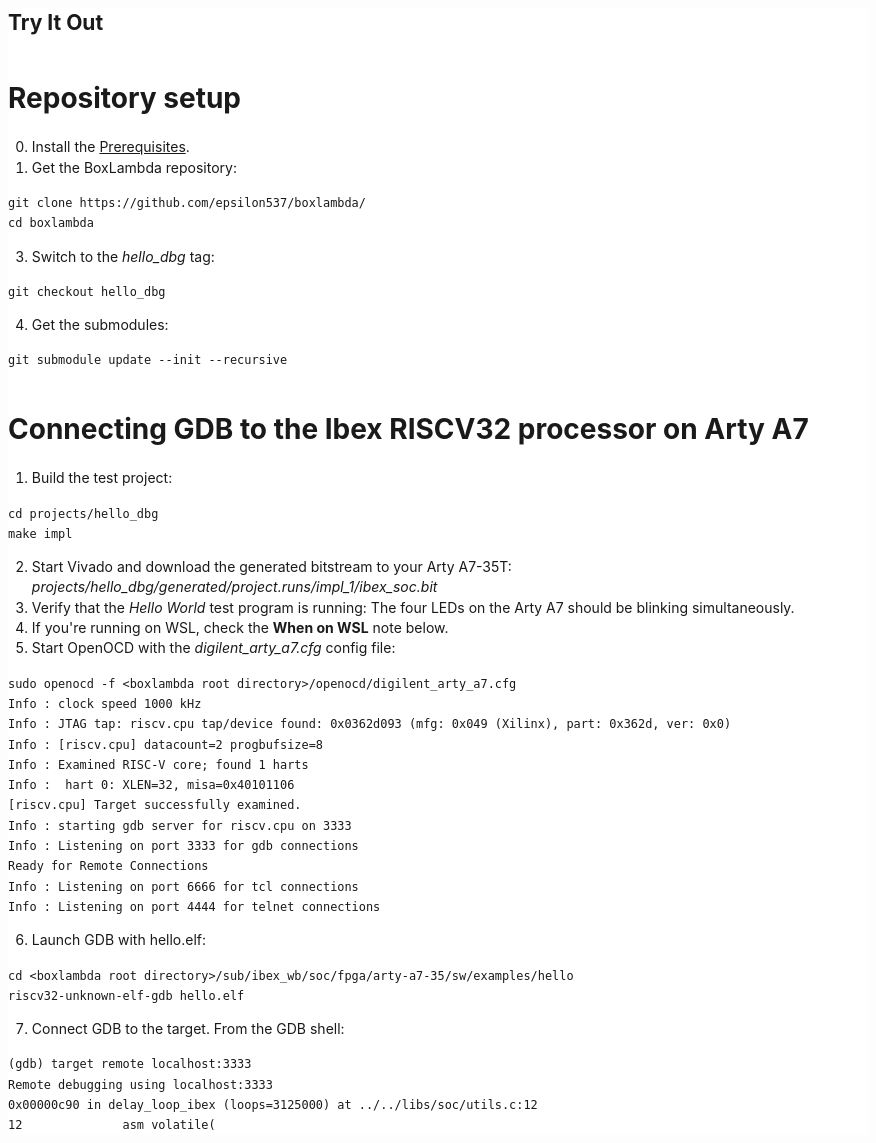 Try It Out
----------

Repository setup
================
   0. Install the [Prerequisites](https://boxlambda.readthedocs.io/en/latest/prerequisites/). 
   1. Get the BoxLambda repository:
```
git clone https://github.com/epsilon537/boxlambda/
cd boxlambda
```
   3. Switch to the *hello_dbg* tag: 
```
git checkout hello_dbg
```
   4. Get the submodules: 
```
git submodule update --init --recursive
```

Connecting GDB to the Ibex RISCV32 processor on Arty A7
=======================================================
   1. Build the test project:
```
cd projects/hello_dbg
make impl
```
   2. Start Vivado and download the generated bitstream to your Arty A7-35T:  
   *projects/hello_dbg/generated/project.runs/impl_1/ibex_soc.bit*
   3. Verify that the *Hello World* test program is running: The four LEDs on the Arty A7 should be blinking simultaneously.
   4. If you're running on WSL, check the **When on WSL** note below.
   5. Start OpenOCD with the *digilent_arty_a7.cfg* config file: 
```
sudo openocd -f <boxlambda root directory>/openocd/digilent_arty_a7.cfg
Info : clock speed 1000 kHz
Info : JTAG tap: riscv.cpu tap/device found: 0x0362d093 (mfg: 0x049 (Xilinx), part: 0x362d, ver: 0x0)
Info : [riscv.cpu] datacount=2 progbufsize=8
Info : Examined RISC-V core; found 1 harts
Info :  hart 0: XLEN=32, misa=0x40101106
[riscv.cpu] Target successfully examined.
Info : starting gdb server for riscv.cpu on 3333
Info : Listening on port 3333 for gdb connections
Ready for Remote Connections
Info : Listening on port 6666 for tcl connections
Info : Listening on port 4444 for telnet connections
```
   6. Launch GDB with hello.elf:	
```
cd <boxlambda root directory>/sub/ibex_wb/soc/fpga/arty-a7-35/sw/examples/hello
riscv32-unknown-elf-gdb hello.elf
```
   7. Connect GDB to the target. From the GDB shell:
```
(gdb) target remote localhost:3333
Remote debugging using localhost:3333
0x00000c90 in delay_loop_ibex (loops=3125000) at ../../libs/soc/utils.c:12
12              asm volatile(
```
